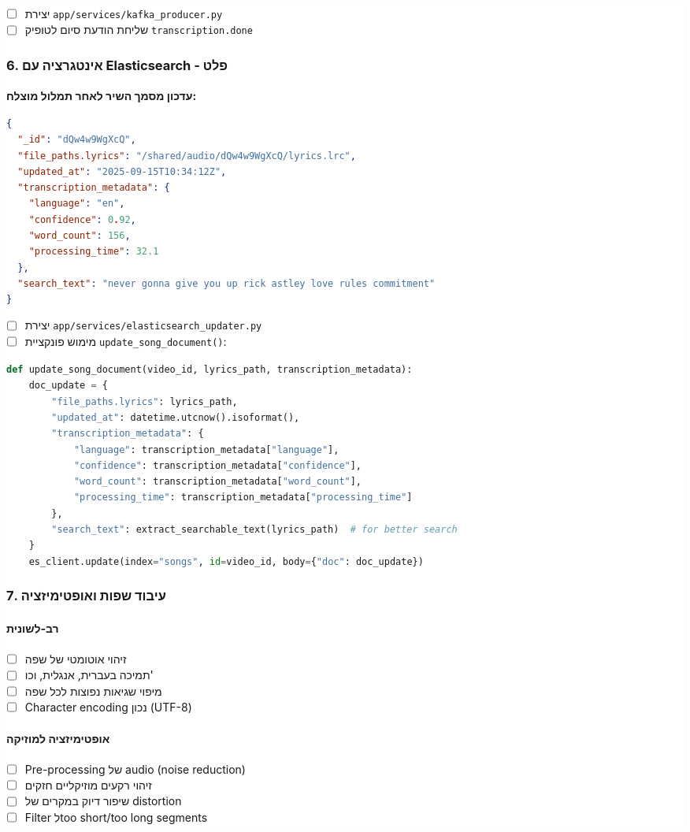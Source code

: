 - [ ] יצירת `app/services/kafka_producer.py`
- [ ] שליחת הודעת סיום לטופיק `transcription.done`

### 6. אינטגרציה עם Elasticsearch - פלט
**עדכון מסמך השיר לאחר תמלול מוצלח:**
```json
{
  "_id": "dQw4w9WgXcQ",
  "file_paths.lyrics": "/shared/audio/dQw4w9WgXcQ/lyrics.lrc",
  "updated_at": "2025-09-15T10:34:12Z",
  "transcription_metadata": {
    "language": "en",
    "confidence": 0.92,
    "word_count": 156,
    "processing_time": 32.1
  },
  "search_text": "never gonna give you up rick astley love rules commitment"
}
```

- [ ] יצירת `app/services/elasticsearch_updater.py`
- [ ] מימוש פונקציית `update_song_document()`:
```python
def update_song_document(video_id, lyrics_path, transcription_metadata):
    doc_update = {
        "file_paths.lyrics": lyrics_path,
        "updated_at": datetime.utcnow().isoformat(),
        "transcription_metadata": {
            "language": transcription_metadata["language"],
            "confidence": transcription_metadata["confidence"],
            "word_count": transcription_metadata["word_count"],
            "processing_time": transcription_metadata["processing_time"]
        },
        "search_text": extract_searchable_text(lyrics_path)  # for better search
    }
    es_client.update(index="songs", id=video_id, body={"doc": doc_update})
```

### 7. עיבוד שפות ואופטימיזציה

#### רב-לשונית
- [ ] זיהוי אוטומטי של שפה
- [ ] תמיכה בעברית, אנגלית, וכו'
- [ ] מיפוי שגיאות נפוצות לכל שפה
- [ ] Character encoding נכון (UTF-8)

#### אופטימיזציה למוזיקה
- [ ] Pre-processing של audio (noise reduction)
- [ ] זיהוי רקעים מוזיקליים חזקים
- [ ] שיפור דיוק במקרים של distortion
- [ ] Filter לtoo short/too long segments
